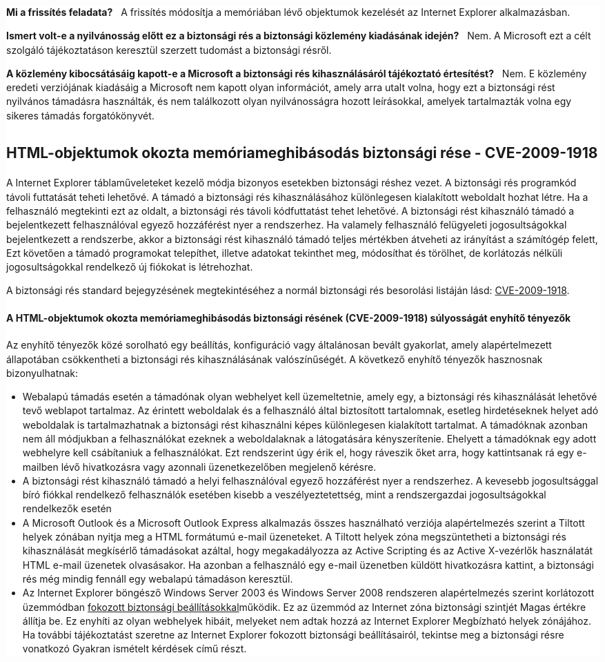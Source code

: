 **Mi a frissítés feladata?**  
A frissítés módosítja a memóriában lévő objektumok kezelését az Internet Explorer alkalmazásban.

**Ismert volt-e a nyilvánosság előtt ez a biztonsági rés a biztonsági közlemény kiadásának idején?**  
Nem. A Microsoft ezt a célt szolgáló tájékoztatáson keresztül szerzett tudomást a biztonsági résről.

**A közlemény kibocsátásáig kapott-e a Microsoft a biztonsági rés kihasználásáról tájékoztató értesítést?**  
Nem. E közlemény eredeti verziójának kiadásáig a Microsoft nem kapott olyan információt, amely arra utalt volna, hogy ezt a biztonsági rést nyilvános támadásra használták, és nem találkozott olyan nyilvánosságra hozott leírásokkal, amelyek tartalmazták volna egy sikeres támadás forgatókönyvét.

HTML-objektumok okozta memóriameghibásodás biztonsági rése - CVE-2009-1918
--------------------------------------------------------------------------

A Internet Explorer táblaműveleteket kezelő módja bizonyos esetekben biztonsági réshez vezet. A biztonsági rés programkód távoli futtatását teheti lehetővé. A támadó a biztonsági rés kihasználásához különlegesen kialakított weboldalt hozhat létre. Ha a felhasználó megtekinti ezt az oldalt, a biztonsági rés távoli kódfuttatást tehet lehetővé. A biztonsági rést kihasználó támadó a bejelentkezett felhasználóval egyező hozzáférést nyer a rendszerhez. Ha valamely felhasználó felügyeleti jogosultságokkal bejelentkezett a rendszerbe, akkor a biztonsági rést kihasználó támadó teljes mértékben átveheti az irányítást a számítógép felett, Ezt követően a támadó programokat telepíthet, illetve adatokat tekinthet meg, módosíthat és törölhet, de korlátozás nélküli jogosultságokkal rendelkező új fiókokat is létrehozhat.

A biztonsági rés standard bejegyzésének megtekintéséhez a normál biztonsági rés besorolási listáján lásd: [CVE-2009-1918](http://www.cve.mitre.org/cgi-bin/cvename.cgi?name=cve-2009-1918).

#### A HTML-objektumok okozta memóriameghibásodás biztonsági résének (CVE-2009-1918) súlyosságát enyhítő tényezők

Az enyhítő tényezők közé sorolható egy beállítás, konfiguráció vagy általánosan bevált gyakorlat, amely alapértelmezett állapotában csökkentheti a biztonsági rés kihasználásának valószínűségét. A következő enyhítő tényezők hasznosnak bizonyulhatnak:

-   Webalapú támadás esetén a támadónak olyan webhelyet kell üzemeltetnie, amely egy, a biztonsági rés kihasználását lehetővé tevő weblapot tartalmaz. Az érintett weboldalak és a felhasználó által biztosított tartalomnak, esetleg hirdetéseknek helyet adó weboldalak is tartalmazhatnak a biztonsági rést kihasználni képes különlegesen kialakított tartalmat. A támadóknak azonban nem áll módjukban a felhasználókat ezeknek a weboldalaknak a látogatására kényszerítenie. Ehelyett a támadóknak egy adott webhelyre kell csábítaniuk a felhasználókat. Ezt rendszerint úgy érik el, hogy ráveszik őket arra, hogy kattintsanak rá egy e-mailben lévő hivatkozásra vagy azonnali üzenetkezelőben megjelenő kérésre.
-   A biztonsági rést kihasználó támadó a helyi felhasználóval egyező hozzáférést nyer a rendszerhez. A kevesebb jogosultsággal bíró fiókkal rendelkező felhasználók esetében kisebb a veszélyeztetettség, mint a rendszergazdai jogosultságokkal rendelkezők esetén
-   A Microsoft Outlook és a Microsoft Outlook Express alkalmazás összes használható verziója alapértelmezés szerint a Tiltott helyek zónában nyitja meg a HTML formátumú e-mail üzeneteket. A Tiltott helyek zóna megszüntetheti a biztonsági rés kihasználását megkísérlő támadásokat azáltal, hogy megakadályozza az Active Scripting és az Active X-vezérlők használatát HTML e-mail üzenetek olvasásakor. Ha azonban a felhasználó egy e-mail üzenetben küldött hivatkozásra kattint, a biztonsági rés még mindig fennáll egy webalapú támadáson keresztül.
-   Az Internet Explorer böngésző Windows Server 2003 és Windows Server 2008 rendszeren alapértelmezés szerint korlátozott üzemmódban [fokozott biztonsági beállításokkal](http://go.microsoft.com/fwlink/?linkid=92039)működik. Ez az üzemmód az Internet zóna biztonsági szintjét Magas értékre állítja be. Ez enyhíti az olyan webhelyek hibáit, melyeket nem adtak hozzá az Internet Explorer Megbízható helyek zónájához. Ha további tájékoztatást szeretne az Internet Explorer fokozott biztonsági beállításairól, tekintse meg a biztonsági résre vonatkozó Gyakran ismételt kérdések című részt.
